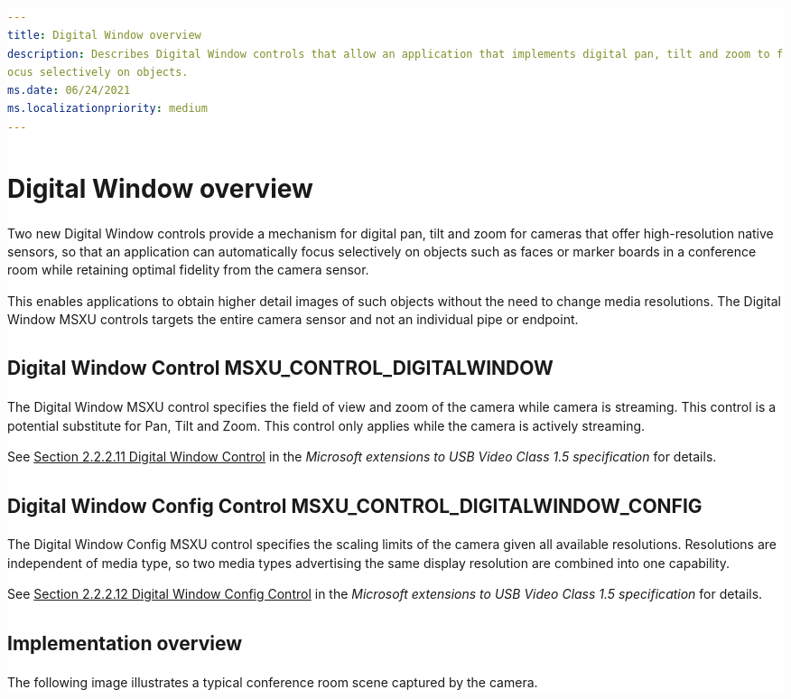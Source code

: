 ```yaml
---
title: Digital Window overview
description: Describes Digital Window controls that allow an application that implements digital pan, tilt and zoom to focus selectively on objects.
ms.date: 06/24/2021
ms.localizationpriority: medium
---
```


# Digital Window overview

Two new Digital Window controls provide a mechanism for digital pan, tilt and zoom for cameras that offer high-resolution native sensors, so that an application can automatically focus selectively on objects such as faces or marker boards in a conference room while retaining optimal fidelity from the camera sensor.

This enables applications to obtain higher detail images of such objects without the need to change media resolutions. The Digital Window MSXU controls targets the entire camera sensor and not an individual pipe or endpoint.

## Digital Window Control MSXU_CONTROL_DIGITALWINDOW

The Digital Window MSXU control specifies the field of view and zoom of the camera while camera is streaming. This control is a potential substitute for Pan, Tilt and Zoom. This control only applies while the camera is actively streaming.

See [Section 2.2.2.11 Digital Window Control](/windows-hardware/drivers/stream/uvc-extensions-1-5#22211-digital-window-control) in the *Microsoft extensions to USB Video Class 1.5 specification* for details.

## Digital Window Config Control MSXU_CONTROL_DIGITALWINDOW_CONFIG

The Digital Window Config MSXU control specifies the scaling limits of the camera given all available resolutions. Resolutions are independent of media type, so two media types advertising the same display resolution are combined into one capability.

See [Section 2.2.2.12 Digital Window Config Control](/windows-hardware/drivers/stream/uvc-extensions-1-5#22212-digital-window-config-control) in the *Microsoft extensions to USB Video Class 1.5 specification* for details.

## Implementation overview

The following image illustrates a typical conference room scene captured by the camera.
